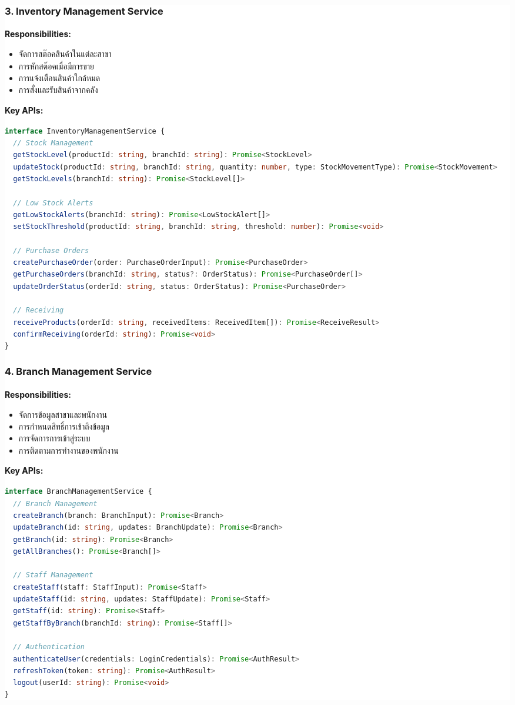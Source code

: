### 3. Inventory Management Service

**Responsibilities:**
- จัดการสต๊อคสินค้าในแต่ละสาขา
- การหักสต๊อคเมื่อมีการขาย
- การแจ้งเตือนสินค้าใกล้หมด
- การสั่งและรับสินค้าจากคลัง

**Key APIs:**
```typescript
interface InventoryManagementService {
  // Stock Management
  getStockLevel(productId: string, branchId: string): Promise<StockLevel>
  updateStock(productId: string, branchId: string, quantity: number, type: StockMovementType): Promise<StockMovement>
  getStockLevels(branchId: string): Promise<StockLevel[]>
  
  // Low Stock Alerts
  getLowStockAlerts(branchId: string): Promise<LowStockAlert[]>
  setStockThreshold(productId: string, branchId: string, threshold: number): Promise<void>
  
  // Purchase Orders
  createPurchaseOrder(order: PurchaseOrderInput): Promise<PurchaseOrder>
  getPurchaseOrders(branchId: string, status?: OrderStatus): Promise<PurchaseOrder[]>
  updateOrderStatus(orderId: string, status: OrderStatus): Promise<PurchaseOrder>
  
  // Receiving
  receiveProducts(orderId: string, receivedItems: ReceivedItem[]): Promise<ReceiveResult>
  confirmReceiving(orderId: string): Promise<void>
}
```

### 4. Branch Management Service

**Responsibilities:**
- จัดการข้อมูลสาขาและพนักงาน
- การกำหนดสิทธิ์การเข้าถึงข้อมูล
- การจัดการการเข้าสู่ระบบ
- การติดตามการทำงานของพนักงาน

**Key APIs:**
```typescript
interface BranchManagementService {
  // Branch Management
  createBranch(branch: BranchInput): Promise<Branch>
  updateBranch(id: string, updates: BranchUpdate): Promise<Branch>
  getBranch(id: string): Promise<Branch>
  getAllBranches(): Promise<Branch[]>
  
  // Staff Management
  createStaff(staff: StaffInput): Promise<Staff>
  updateStaff(id: string, updates: StaffUpdate): Promise<Staff>
  getStaff(id: string): Promise<Staff>
  getStaffByBranch(branchId: string): Promise<Staff[]>
  
  // Authentication
  authenticateUser(credentials: LoginCredentials): Promise<AuthResult>
  refreshToken(token: string): Promise<AuthResult>
  logout(userId: string): Promise<void>
}
```
